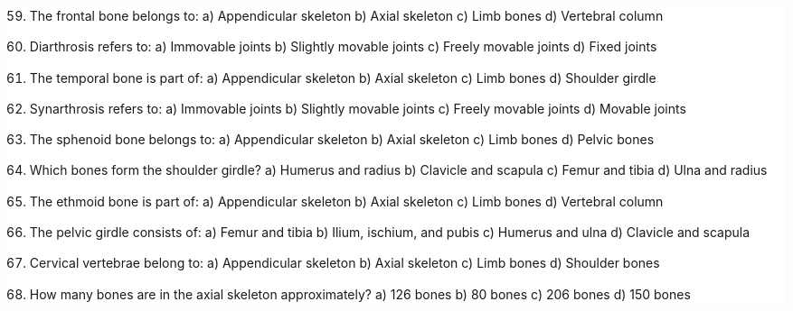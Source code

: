 59. The frontal bone belongs to:
    a) Appendicular skeleton
    b) Axial skeleton
    c) Limb bones
    d) Vertebral column

60. Diarthrosis refers to:
    a) Immovable joints
    b) Slightly movable joints
    c) Freely movable joints
    d) Fixed joints

61. The temporal bone is part of:
    a) Appendicular skeleton
    b) Axial skeleton
    c) Limb bones
    d) Shoulder girdle

62. Synarthrosis refers to:
    a) Immovable joints
    b) Slightly movable joints
    c) Freely movable joints
    d) Movable joints

63. The sphenoid bone belongs to:
    a) Appendicular skeleton
    b) Axial skeleton
    c) Limb bones
    d) Pelvic bones

64. Which bones form the shoulder girdle?
    a) Humerus and radius
    b) Clavicle and scapula
    c) Femur and tibia
    d) Ulna and radius

65. The ethmoid bone is part of:
    a) Appendicular skeleton
    b) Axial skeleton
    c) Limb bones
    d) Vertebral column

66. The pelvic girdle consists of:
    a) Femur and tibia
    b) Ilium, ischium, and pubis
    c) Humerus and ulna
    d) Clavicle and scapula

67. Cervical vertebrae belong to:
    a) Appendicular skeleton
    b) Axial skeleton
    c) Limb bones
    d) Shoulder bones

68. How many bones are in the axial skeleton approximately?
    a) 126 bones
    b) 80 bones
    c) 206 bones
    d) 150 bones
